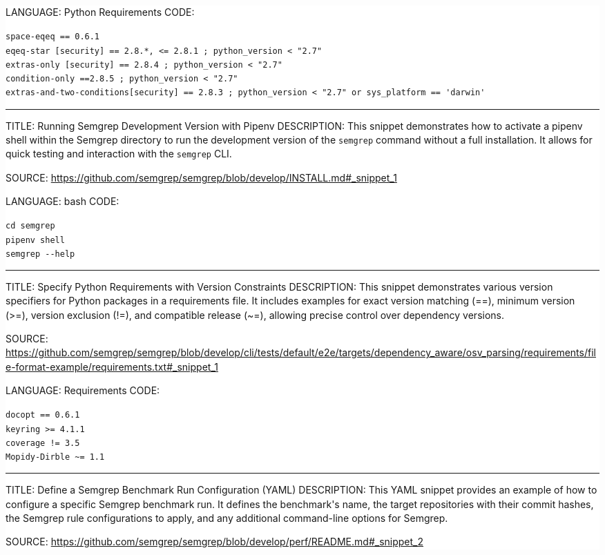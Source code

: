 LANGUAGE: Python Requirements
CODE:

```
space-eqeq == 0.6.1
eqeq-star [security] == 2.8.*, <= 2.8.1 ; python_version < "2.7"
extras-only [security] == 2.8.4 ; python_version < "2.7"
condition-only ==2.8.5 ; python_version < "2.7"
extras-and-two-conditions[security] == 2.8.3 ; python_version < "2.7" or sys_platform == 'darwin'
```

---

TITLE: Running Semgrep Development Version with Pipenv
DESCRIPTION: This snippet demonstrates how to activate a pipenv shell within the Semgrep directory to run the development version of the `semgrep` command without a full installation. It allows for quick testing and interaction with the `semgrep` CLI.

SOURCE: <https://github.com/semgrep/semgrep/blob/develop/INSTALL.md#_snippet_1>

LANGUAGE: bash
CODE:

```
cd semgrep
pipenv shell
semgrep --help
```

---

TITLE: Specify Python Requirements with Version Constraints
DESCRIPTION: This snippet demonstrates various version specifiers for Python packages in a requirements file. It includes examples for exact version matching (==), minimum version (>=), version exclusion (!=), and compatible release (~=), allowing precise control over dependency versions.

SOURCE: <https://github.com/semgrep/semgrep/blob/develop/cli/tests/default/e2e/targets/dependency_aware/osv_parsing/requirements/file-format-example/requirements.txt#_snippet_1>

LANGUAGE: Requirements
CODE:

```
docopt == 0.6.1
keyring >= 4.1.1
coverage != 3.5
Mopidy-Dirble ~= 1.1
```

---

TITLE: Define a Semgrep Benchmark Run Configuration (YAML)
DESCRIPTION: This YAML snippet provides an example of how to configure a specific Semgrep benchmark run. It defines the benchmark's name, the target repositories with their commit hashes, the Semgrep rule configurations to apply, and any additional command-line options for Semgrep.

SOURCE: <https://github.com/semgrep/semgrep/blob/develop/perf/README.md#_snippet_2>
